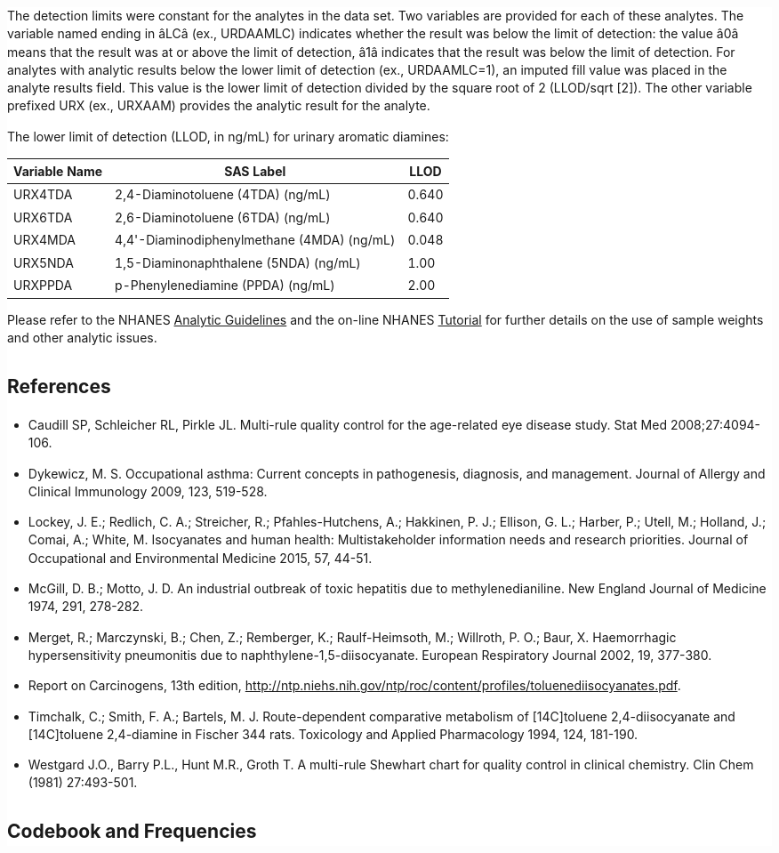 The detection limits were constant for the analytes in the data set. Two
variables are provided for each of these analytes. The variable named ending
in âLCâ (ex., URDAAMLC) indicates whether the result was below the limit
of detection: the value â0â means that the result was at or above the
limit of detection, â1â indicates that the result was below the limit of
detection. For analytes with analytic results below the lower limit of
detection (ex., URDAAMLC=1), an imputed fill value was placed in the analyte
results field. This value is the lower limit of detection divided by the
square root of 2 (LLOD/sqrt [2]). The other variable prefixed URX (ex.,
URXAAM) provides the analytic result for the analyte.

The lower limit of detection (LLOD, in ng/mL) for urinary aromatic diamines:

**Variable Name** |  **SAS Label** |  **LLOD**  
---|---|---  
URX4TDA |  2,4-Diaminotoluene (4TDA) (ng/mL) |  0.640  
URX6TDA |  2,6-Diaminotoluene (6TDA) (ng/mL) |  0.640  
URX4MDA |  4,4'-Diaminodiphenylmethane (4MDA) (ng/mL) |  0.048  
URX5NDA |  1,5-Diaminonaphthalene (5NDA) (ng/mL) |  1.00  
URXPPDA |  p-Phenylenediamine (PPDA) (ng/mL) |  2.00  
  
Please refer to the NHANES [Analytic
Guidelines](https://wwwn.cdc.gov/nchs/nhanes/analyticguidelines.aspx) and the
on-line NHANES [Tutorial](https://www.cdc.gov/nchs/tutorials/) for further
details on the use of sample weights and other analytic issues.

  

## References

  * Caudill SP, Schleicher RL, Pirkle JL. Multi-rule quality control for the age-related eye disease study. Stat Med 2008;27:4094-106.  

  * Dykewicz, M. S. Occupational asthma: Current concepts in pathogenesis, diagnosis, and management. Journal of Allergy and Clinical Immunology 2009, 123, 519-528.
  * Lockey, J. E.; Redlich, C. A.; Streicher, R.; Pfahles-Hutchens, A.; Hakkinen, P. J.; Ellison, G. L.; Harber, P.; Utell, M.; Holland, J.; Comai, A.; White, M. Isocyanates and human health: Multistakeholder information needs and research priorities. Journal of Occupational and Environmental Medicine 2015, 57, 44-51.
  * McGill, D. B.; Motto, J. D. An industrial outbreak of toxic hepatitis due to methylenedianiline. New England Journal of Medicine 1974, 291, 278-282.
  * Merget, R.; Marczynski, B.; Chen, Z.; Remberger, K.; Raulf-Heimsoth, M.; Willroth, P. O.; Baur, X. Haemorrhagic hypersensitivity pneumonitis due to naphthylene-1,5-diisocyanate. European Respiratory Journal 2002, 19, 377-380.
  * Report on Carcinogens, 13th edition, http://ntp.niehs.nih.gov/ntp/roc/content/profiles/toluenediisocyanates.pdf.
  * Timchalk, C.; Smith, F. A.; Bartels, M. J. Route-dependent comparative metabolism of [14C]toluene 2,4-diisocyanate and [14C]toluene 2,4-diamine in Fischer 344 rats. Toxicology and Applied Pharmacology 1994, 124, 181-190.
  * Westgard J.O., Barry P.L., Hunt M.R., Groth T. A multi-rule Shewhart chart for quality control in clinical chemistry. Clin Chem (1981) 27:493-501.

## Codebook and Frequencies
